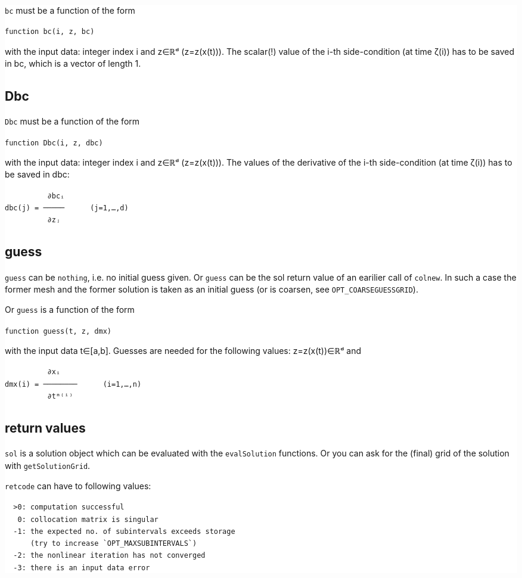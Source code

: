 `bc` must be a function of the form

```
function bc(i, z, bc)
```

with the input data: integer index i and z∈ℝᵈ (z=z(x(t))). The scalar(!) value of the i-th side-condition (at time ζ(i)) has to be saved in bc, which is a vector of length 1.

## Dbc

`Dbc` must be a function of the form

```
function Dbc(i, z, dbc)
```

with the input data: integer index i and z∈ℝᵈ (z=z(x(t))). The  values of the derivative of the i-th side-condition  (at time ζ(i)) has to be saved in dbc:

```
          ∂bcᵢ
dbc(j) = ─────      (j=1,…,d)
          ∂zⱼ
```

## guess

`guess` can be `nothing`, i.e. no initial guess given. Or `guess` can be the sol return value of an earilier call of `colnew`. In such a case the former mesh and the former solution is taken as an initial guess (or is coarsen, see `OPT_COARSEGUESSGRID`).

Or `guess` is a function of the form

```
function guess(t, z, dmx)
```

with the input data t∈[a,b]. Guesses are needed for the following values: z=z(x(t))∈ℝᵈ and

```
          ∂xᵢ
dmx(i) = ────────      (i=1,…,n)
          ∂tᵐ⁽ⁱ⁾
```

## return values

`sol` is a solution object which can be evaluated with the  `evalSolution` functions. Or you can ask for the (final) grid of the solution with `getSolutionGrid`.

`retcode` can have to following values:

```
  >0: computation successful
   0: collocation matrix is singular
  -1: the expected no. of subintervals exceeds storage
      (try to increase `OPT_MAXSUBINTERVALS`)
  -2: the nonlinear iteration has not converged
  -3: there is an input data error
```

